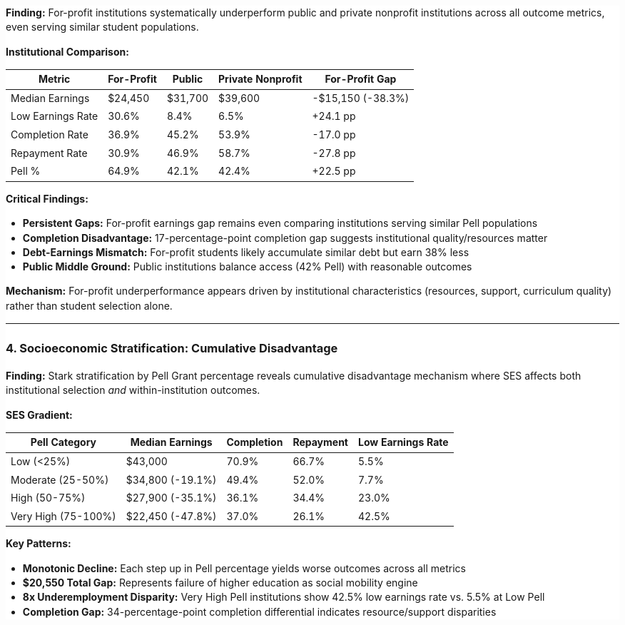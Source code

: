 **Finding:** For-profit institutions systematically underperform public and private nonprofit institutions across all outcome metrics, even serving similar student populations.

**Institutional Comparison:**

| Metric | For-Profit | Public | Private Nonprofit | For-Profit Gap |
|--------|-----------|--------|------------------|----------------|
| Median Earnings | $24,450 | $31,700 | $39,600 | -$15,150 (-38.3%) |
| Low Earnings Rate | 30.6% | 8.4% | 6.5% | +24.1 pp |
| Completion Rate | 36.9% | 45.2% | 53.9% | -17.0 pp |
| Repayment Rate | 30.9% | 46.9% | 58.7% | -27.8 pp |
| Pell % | 64.9% | 42.1% | 42.4% | +22.5 pp |

**Critical Findings:**
- **Persistent Gaps:** For-profit earnings gap remains even comparing institutions serving similar Pell populations
- **Completion Disadvantage:** 17-percentage-point completion gap suggests institutional quality/resources matter
- **Debt-Earnings Mismatch:** For-profit students likely accumulate similar debt but earn 38% less
- **Public Middle Ground:** Public institutions balance access (42% Pell) with reasonable outcomes

**Mechanism:** For-profit underperformance appears driven by institutional characteristics (resources, support, curriculum quality) rather than student selection alone.

---

### 4. Socioeconomic Stratification: Cumulative Disadvantage

**Finding:** Stark stratification by Pell Grant percentage reveals cumulative disadvantage mechanism where SES affects both institutional selection *and* within-institution outcomes.

**SES Gradient:**

| Pell Category | Median Earnings | Completion | Repayment | Low Earnings Rate |
|---------------|----------------|------------|-----------|------------------|
| Low (<25%) | $43,000 | 70.9% | 66.7% | 5.5% |
| Moderate (25-50%) | $34,800 (-19.1%) | 49.4% | 52.0% | 7.7% |
| High (50-75%) | $27,900 (-35.1%) | 36.1% | 34.4% | 23.0% |
| Very High (75-100%) | $22,450 (-47.8%) | 37.0% | 26.1% | 42.5% |

**Key Patterns:**
- **Monotonic Decline:** Each step up in Pell percentage yields worse outcomes across all metrics
- **$20,550 Total Gap:** Represents failure of higher education as social mobility engine
- **8x Underemployment Disparity:** Very High Pell institutions show 42.5% low earnings rate vs. 5.5% at Low Pell
- **Completion Gap:** 34-percentage-point completion differential indicates resource/support disparities
